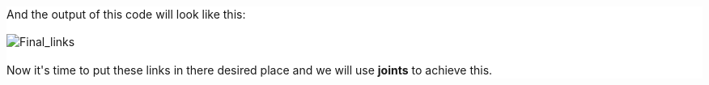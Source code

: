 And the output of this code will look like this:

![Final_links](https://github.com/user-attachments/assets/0d62a1c2-4088-45da-bb65-20d2f7e523d0)

Now it's time to put these links in there desired place and we will use **joints** to achieve this.
